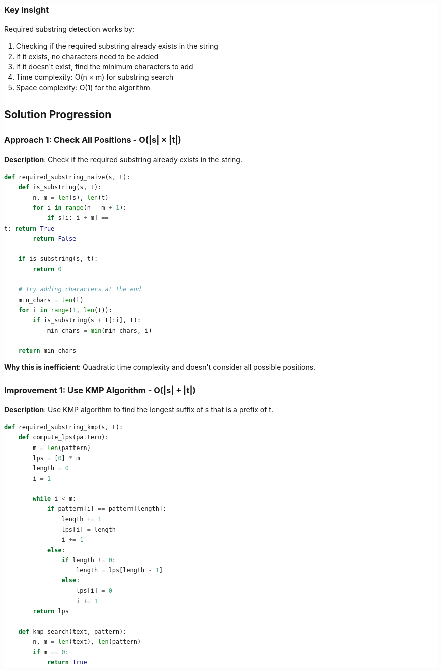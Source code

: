 ### Key Insight
Required substring detection works by:
1. Checking if the required substring already exists in the string
2. If it exists, no characters need to be added
3. If it doesn't exist, find the minimum characters to add
4. Time complexity: O(n × m) for substring search
5. Space complexity: O(1) for the algorithm

## Solution Progression

### Approach 1: Check All Positions - O(|s| × |t|)
**Description**: Check if the required substring already exists in the string.

```python
def required_substring_naive(s, t):
    def is_substring(s, t):
        n, m = len(s), len(t)
        for i in range(n - m + 1):
            if s[i: i + m] == 
t: return True
        return False
    
    if is_substring(s, t):
        return 0
    
    # Try adding characters at the end
    min_chars = len(t)
    for i in range(1, len(t)):
        if is_substring(s + t[:i], t):
            min_chars = min(min_chars, i)
    
    return min_chars
```
**Why this is inefficient**: Quadratic time complexity and doesn't consider all possible positions.

### Improvement 1: Use KMP Algorithm - O(|s| + |t|)
**Description**: Use KMP algorithm to find the longest suffix of s that is a prefix of t.

```python
def required_substring_kmp(s, t):
    def compute_lps(pattern):
        m = len(pattern)
        lps = [0] * m
        length = 0
        i = 1
        
        while i < m:
            if pattern[i] == pattern[length]:
                length += 1
                lps[i] = length
                i += 1
            else:
                if length != 0:
                    length = lps[length - 1]
                else:
                    lps[i] = 0
                    i += 1
        return lps
    
    def kmp_search(text, pattern):
        n, m = len(text), len(pattern)
        if m == 0:
            return True
```